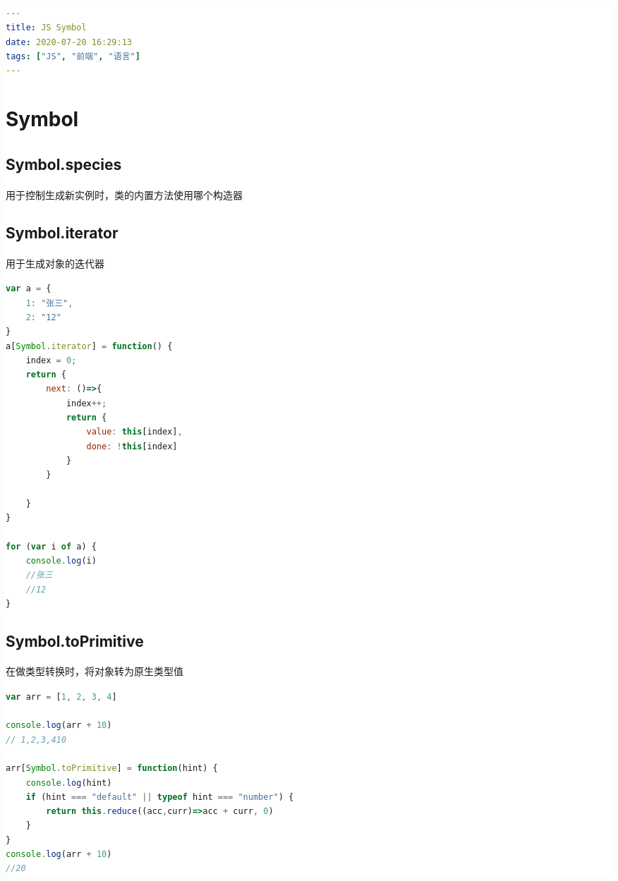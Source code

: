 ```yaml
---
title: JS Symbol
date: 2020-07-20 16:29:13
tags: ["JS", "前端", "语言"]
---
```

# Symbol

## Symbol.species
用于控制生成新实例时，类的内置方法使用哪个构造器

## Symbol.iterator
用于生成对象的迭代器
```js
var a = {
    1: "张三",
    2: "12"
}
a[Symbol.iterator] = function() {
    index = 0;
    return {
        next: ()=>{
            index++;
            return {
                value: this[index],
                done: !this[index]
            }
        }

    }
}

for (var i of a) {
    console.log(i)
    //张三
    //12
}

```

## Symbol.toPrimitive
在做类型转换时，将对象转为原生类型值

```js
var arr = [1, 2, 3, 4]

console.log(arr + 10)
// 1,2,3,410

arr[Symbol.toPrimitive] = function(hint) {
    console.log(hint)
    if (hint === "default" || typeof hint === "number") {
        return this.reduce((acc,curr)=>acc + curr, 0)
    }
}
console.log(arr + 10)
//20

```